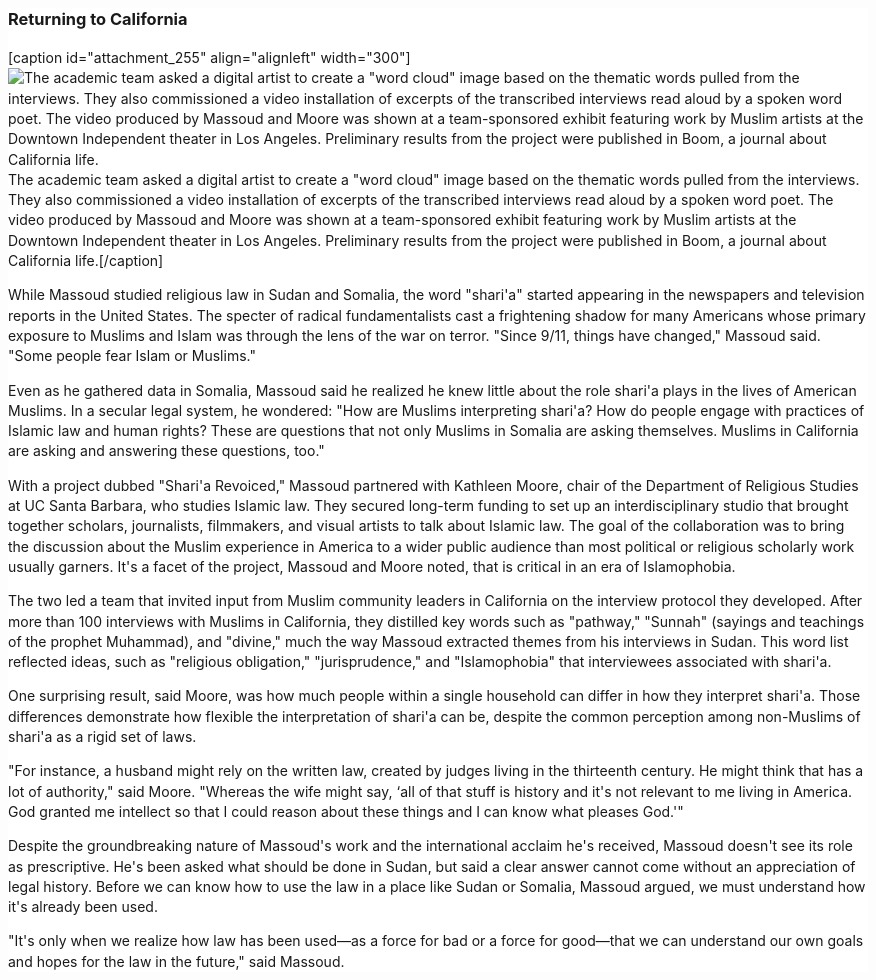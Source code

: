 
### Returning to California


[caption id="attachment_255" align="alignleft" width="300"]![The academic team asked a digital artist to create a "word cloud" image based on the thematic words pulled from the interviews. They also commissioned a video installation of excerpts of the transcribed interviews read aloud by a spoken word poet. The video produced by Massoud and Moore was shown at a team-sponsored exhibit featuring work by Muslim artists at the Downtown Independent theater in Los Angeles. Preliminary results from the project were published in Boom, a journal about California life. ](http://dev-inquiry-magazine.pantheonsite.io/wp-content/uploads/2016/05/P34-Word-Cloud-300x240.jpg) The academic team asked a digital artist to create a "word cloud" image based on the thematic words pulled from the interviews. They also commissioned a video installation of excerpts of the transcribed interviews read aloud by a spoken word poet. The video produced by Massoud and Moore was shown at a team-sponsored exhibit featuring work by Muslim artists at the Downtown Independent theater in Los Angeles. Preliminary results from the project were published in Boom, a journal about California life.[/caption]

While Massoud studied religious law in Sudan and Somalia, the word "shari'a" started appearing in the newspapers and television reports in the United States. The specter of radical fundamentalists cast a frightening shadow for many Americans whose primary exposure to Muslims and Islam was through the lens of the war on terror. "Since 9/11, things have changed," Massoud said. "Some people fear Islam or Muslims."

Even as he gathered data in Somalia, Massoud said he realized he knew little about the role shari'a plays in the lives of American Muslims. In a secular legal system, he wondered: "How are Muslims interpreting shari'a? How do people engage with practices of Islamic law and human rights? These are questions that not only Muslims in Somalia are asking themselves. Muslims in California are asking and answering these questions, too."

With a project dubbed "Shari'a Revoiced," Massoud partnered with Kathleen Moore, chair of the Department of Religious Studies at UC Santa Barbara, who studies Islamic law. They secured long-term funding to set up an interdisciplinary studio that brought together scholars, journalists, filmmakers, and visual artists to talk about Islamic law. The goal of the collaboration was to bring the discussion about the Muslim experience in America to a wider public audience than most political or religious scholarly work usually garners. It's a facet of the project, Massoud and Moore noted, that is critical in an era of Islamophobia.

The two led a team that invited input from Muslim community leaders in California on the interview protocol they developed. After more than 100 interviews with Muslims in California, they distilled key words such as "pathway," "Sunnah" (sayings and teachings of the prophet Muhammad), and "divine," much the way Massoud extracted themes from his interviews in Sudan. This word list reflected ideas, such as "religious obligation," "jurisprudence," and "Islamophobia" that interviewees associated with shari'a.

One surprising result, said Moore, was how much people within a single household can differ in how they interpret shari'a. Those differences demonstrate how flexible the interpretation of shari'a can be, despite the common perception among non-Muslims of shari'a as a rigid set of laws.

"For instance, a husband might rely on the written law, created by judges living in the thirteenth century. He might think that has a lot of authority," said Moore. "Whereas the wife might say, ‘all of that stuff is history and it's not relevant to me living in America. God granted me intellect so that I could reason about these things and I can know what pleases God.'"

Despite the groundbreaking nature of Massoud's work and the international acclaim he's received, Massoud doesn't see its role as prescriptive. He's been asked what should be done in Sudan, but said a clear answer cannot come without an appreciation of legal history. Before we can know how to use the law in a place like Sudan or Somalia, Massoud argued, we must understand how it's already been used.

"It's only when we realize how law has been used—as a force for bad or a force for good—that we can understand our own goals and hopes for the law in the future," said Massoud.
